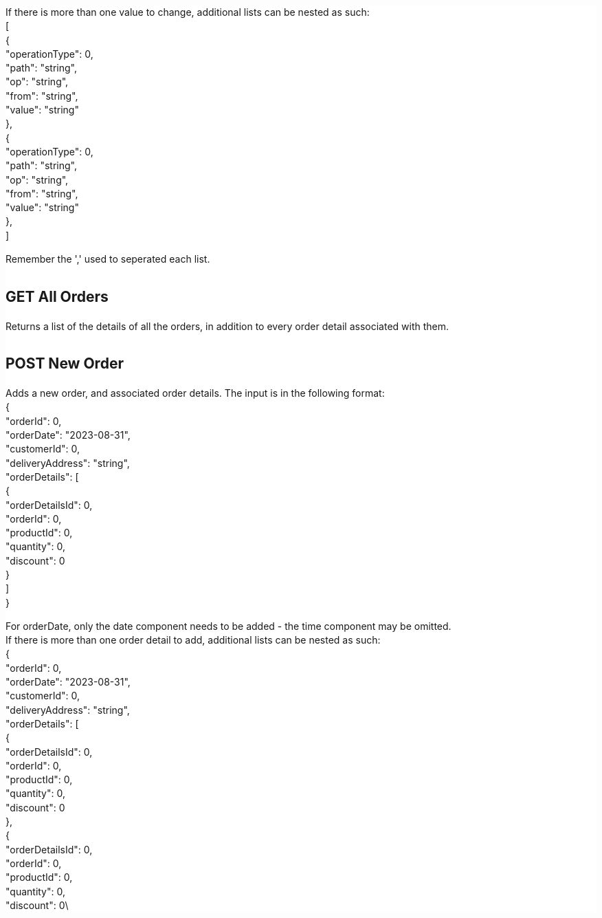 If there is more than one value to change, additional lists can be nested as such:\
[\
  {\
    "operationType": 0,\
    "path": "string",\
    "op": "string",\
    "from": "string",\
    "value": "string"\
  },\
  {\
    "operationType": 0,\
    "path": "string",\
    "op": "string",\
    "from": "string",\
    "value": "string"\
  },\
]

Remember the ',' used to seperated each list.

## GET All Orders
Returns a list of the details of all the orders, in addition to every order detail associated with them.

## POST New Order
Adds a new order, and associated order details.  The input is in the following format:\
{\
  "orderId": 0,\
  "orderDate": "2023-08-31",\
  "customerId": 0,\
  "deliveryAddress": "string",\
  "orderDetails": [\
    {\
      "orderDetailsId": 0,\
      "orderId": 0,\
      "productId": 0,\
      "quantity": 0,\
      "discount": 0\
    }\
  ]\
}

For orderDate, only the date component needs to be added - the time component may be omitted.\
If there is more than one order detail to add, additional lists can be nested as such:\
{\
  "orderId": 0,\
  "orderDate": "2023-08-31",\
  "customerId": 0,\
  "deliveryAddress": "string",\
  "orderDetails": [\
    {\
      "orderDetailsId": 0,\
      "orderId": 0,\
      "productId": 0,\
      "quantity": 0,\
      "discount": 0\
    },\
    {\
      "orderDetailsId": 0,\
      "orderId": 0,\
      "productId": 0,\
      "quantity": 0,\
      "discount": 0\